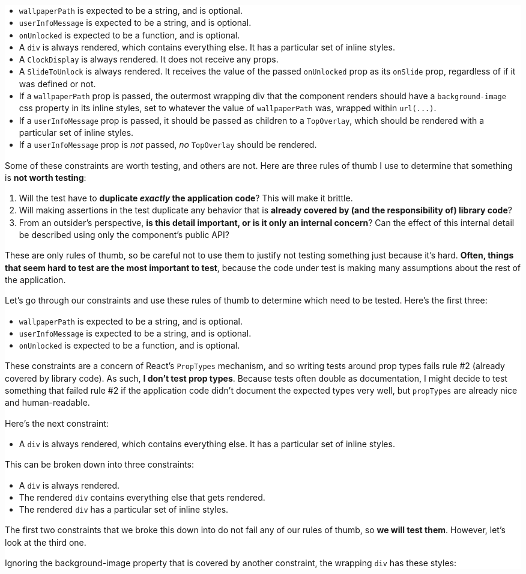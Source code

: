 *   `wallpaperPath` is expected to be a string, and is optional.
*   `userInfoMessage` is expected to be a string, and is optional.
*   `onUnlocked` is expected to be a function, and is optional.
*   A `div` is always rendered, which contains everything else. It has a particular set of inline styles.
*   A `ClockDisplay` is always rendered. It does not receive any props.
*   A `SlideToUnlock` is always rendered. It receives the value of the passed `onUnlocked` prop as its `onSlide` prop, regardless of if it was defined or not.
*   If a `wallpaperPath` prop is passed, the outermost wrapping div that the component renders should have a `background-image` css property in its inline styles, set to whatever the value of `wallpaperPath` was, wrapped within `url(...)`.
*   If a `userInfoMessage` prop is passed, it should be passed as children to a `TopOverlay`, which should be rendered with a particular set of inline styles.
*   If a `userInfoMessage` prop is _not_ passed, _no_ `TopOverlay` should be rendered.

Some of these constraints are worth testing, and others are not. Here are three rules of thumb I use to determine that something is **not worth testing**:

1.  Will the test have to **duplicate _exactly_ the application code**? This will make it brittle.
2.  Will making assertions in the test duplicate any behavior that is **already covered by (and the responsibility of) library code**?
3.  From an outsider’s perspective, **is this detail important, or is it only an internal concern**? Can the effect of this internal detail be described using only the component’s public API?

These are only rules of thumb, so be careful not to use them to justify not testing something just because it’s hard. **Often, things that seem hard to test are the most important to test**, because the code under test is making many assumptions about the rest of the application.

Let’s go through our constraints and use these rules of thumb to determine which need to be tested. Here’s the first three:

*   `wallpaperPath` is expected to be a string, and is optional.
*   `userInfoMessage` is expected to be a string, and is optional.
*   `onUnlocked` is expected to be a function, and is optional.

These constraints are a concern of React’s `PropTypes` mechanism, and so writing tests around prop types fails rule #2 (already covered by library code). As such, **I don’t test prop types**. Because tests often double as documentation, I might decide to test something that failed rule #2 if the application code didn’t document the expected types very well, but `propTypes` are already nice and human-readable.

Here’s the next constraint:

*   A `div` is always rendered, which contains everything else. It has a particular set of inline styles.

This can be broken down into three constraints:

*   A `div` is always rendered.
*   The rendered `div` contains everything else that gets rendered.
*   The rendered `div` has a particular set of inline styles.

The first two constraints that we broke this down into do not fail any of our rules of thumb, so **we will test them**. However, let’s look at the third one.

Ignoring the background-image property that is covered by another constraint, the wrapping `div` has these styles:
